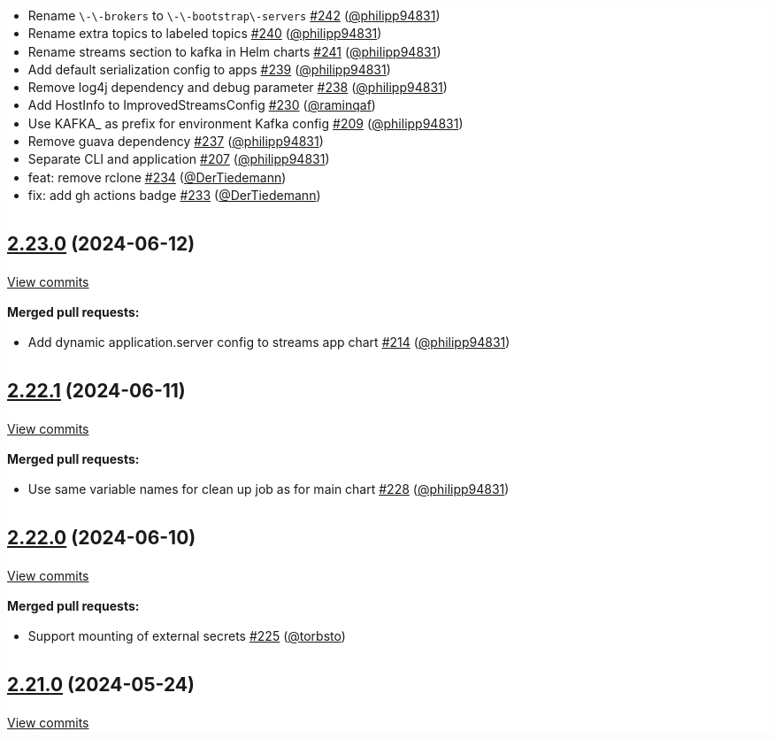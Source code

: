 - Rename `\-\-brokers` to `\-\-bootstrap\-servers` [\#242](https://github.com/bakdata/streams-bootstrap/pull/242) ([@philipp94831](https://github.com/philipp94831))
- Rename extra topics to labeled topics [\#240](https://github.com/bakdata/streams-bootstrap/pull/240) ([@philipp94831](https://github.com/philipp94831))
- Rename streams section to kafka in Helm charts [\#241](https://github.com/bakdata/streams-bootstrap/pull/241) ([@philipp94831](https://github.com/philipp94831))
- Add default serialization config to apps [\#239](https://github.com/bakdata/streams-bootstrap/pull/239) ([@philipp94831](https://github.com/philipp94831))
- Remove log4j dependency and debug parameter [\#238](https://github.com/bakdata/streams-bootstrap/pull/238) ([@philipp94831](https://github.com/philipp94831))
- Add HostInfo to ImprovedStreamsConfig [\#230](https://github.com/bakdata/streams-bootstrap/pull/230) ([@raminqaf](https://github.com/raminqaf))
- Use KAFKA\_ as prefix for environment Kafka config [\#209](https://github.com/bakdata/streams-bootstrap/pull/209) ([@philipp94831](https://github.com/philipp94831))
- Remove guava dependency [\#237](https://github.com/bakdata/streams-bootstrap/pull/237) ([@philipp94831](https://github.com/philipp94831))
- Separate CLI and application [\#207](https://github.com/bakdata/streams-bootstrap/pull/207) ([@philipp94831](https://github.com/philipp94831))
- feat: remove rclone [\#234](https://github.com/bakdata/streams-bootstrap/pull/234) ([@DerTiedemann](https://github.com/DerTiedemann))
- fix: add gh actions badge [\#233](https://github.com/bakdata/streams-bootstrap/pull/233) ([@DerTiedemann](https://github.com/DerTiedemann))

## [2.23.0](https://github.com/bakdata/streams-bootstrap/tree/2.23.0) (2024-06-12)
[View commits](https://github.com/bakdata/streams-bootstrap/compare/2.22.1...2.23.0)

**Merged pull requests:**

- Add dynamic application.server config to streams app chart [\#214](https://github.com/bakdata/streams-bootstrap/pull/214) ([@philipp94831](https://github.com/philipp94831))

## [2.22.1](https://github.com/bakdata/streams-bootstrap/tree/2.22.1) (2024-06-11)
[View commits](https://github.com/bakdata/streams-bootstrap/compare/2.22.0...2.22.1)

**Merged pull requests:**

- Use same variable names for clean up job as for main chart [\#228](https://github.com/bakdata/streams-bootstrap/pull/228) ([@philipp94831](https://github.com/philipp94831))

## [2.22.0](https://github.com/bakdata/streams-bootstrap/tree/2.22.0) (2024-06-10)
[View commits](https://github.com/bakdata/streams-bootstrap/compare/2.21.0...2.22.0)

**Merged pull requests:**

- Support mounting of external secrets [\#225](https://github.com/bakdata/streams-bootstrap/pull/225) ([@torbsto](https://github.com/torbsto))

## [2.21.0](https://github.com/bakdata/streams-bootstrap/tree/2.21.0) (2024-05-24)
[View commits](https://github.com/bakdata/streams-bootstrap/compare/2.20.1...2.21.0)
